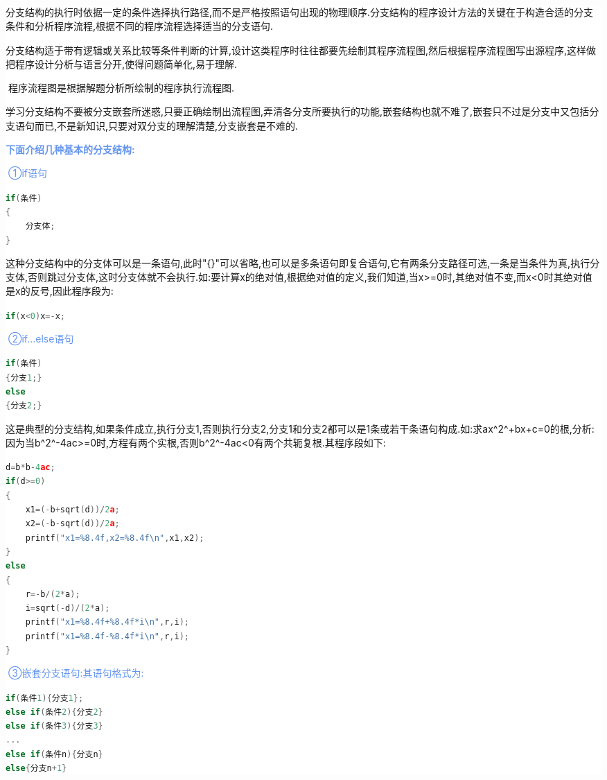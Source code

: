 ​	分支结构的执行时依据一定的条件选择执行路径,而不是严格按照语句出现的物理顺序.分支结构的程序设计方法的关键在于构造合适的分支条件和分析程序流程,根据不同的程序流程选择适当的分支语句.

​	分支结构适于带有逻辑或关系比较等条件判断的计算,设计这类程序时往往都要先绘制其程序流程图,然后根据程序流程图写出源程序,这样做把程序设计分析与语言分开,使得问题简单化,易于理解.

​	程序流程图是根据解题分析所绘制的程序执行流程图.

​	学习分支结构不要被分支嵌套所迷惑,只要正确绘制出流程图,弄清各分支所要执行的功能,嵌套结构也就不难了,嵌套只不过是分支中又包括分支语句而已,不是新知识,只要对双分支的理解清楚,分支嵌套是不难的.

<font color='cornflowerblue'>**下面介绍几种基本的分支结构:**</font>

​	<font color='cornflowerblue'>①if语句</font>

```c
if(条件)
{
    分支体;
}
```

​	这种分支结构中的分支体可以是一条语句,此时"{}"可以省略,也可以是多条语句即复合语句,它有两条分支路径可选,一条是当条件为真,执行分支体,否则跳过分支体,这时分支体就不会执行.如:要计算x的绝对值,根据绝对值的定义,我们知道,当x>=0时,其绝对值不变,而x<0时其绝对值是x的反号,因此程序段为:

```c
if(x<0)x=-x;
```

​	<font color='cornflowerblue'>②if...else语句</font>

```c
if(条件)
{分支1;}
else
{分支2;}
```

​	这是典型的分支结构,如果条件成立,执行分支1,否则执行分支2,分支1和分支2都可以是1条或若干条语句构成.如:求ax^2^+bx+c=0的根,分析:因为当b^2^-4ac>=0时,方程有两个实根,否则b^2^-4ac<0有两个共轭复根.其程序段如下:

```c
d=b*b-4ac;
if(d>=0)
{
    x1=(-b+sqrt(d))/2a;
    x2=(-b-sqrt(d))/2a;
    printf("x1=%8.4f,x2=%8.4f\n",x1,x2);
}
else
{
    r=-b/(2*a);
    i=sqrt(-d)/(2*a);
    printf("x1=%8.4f+%8.4f*i\n",r,i);
    printf("x1=%8.4f-%8.4f*i\n",r,i);
}
```

​	<font color='cornflowerblue'>③嵌套分支语句:其语句格式为:</font>

```c
if(条件1){分支1};
else if(条件2){分支2}
else if(条件3){分支3}
...
else if(条件n){分支n}
else{分支n+1}
```
